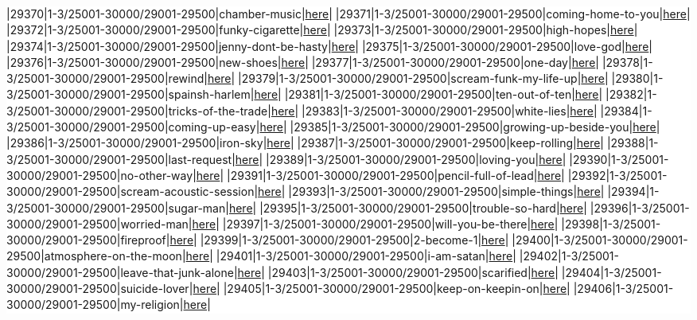 |29370|1-3/25001-30000/29001-29500|chamber-music|[here](https://cdn.jsdelivr.net/gh/guitarchord/cc1-3/25001-30000/29001-29500/chamber-music.webp)|
|29371|1-3/25001-30000/29001-29500|coming-home-to-you|[here](https://cdn.jsdelivr.net/gh/guitarchord/cc1-3/25001-30000/29001-29500/coming-home-to-you.webp)|
|29372|1-3/25001-30000/29001-29500|funky-cigarette|[here](https://cdn.jsdelivr.net/gh/guitarchord/cc1-3/25001-30000/29001-29500/funky-cigarette.webp)|
|29373|1-3/25001-30000/29001-29500|high-hopes|[here](https://cdn.jsdelivr.net/gh/guitarchord/cc1-3/25001-30000/29001-29500/high-hopes.webp)|
|29374|1-3/25001-30000/29001-29500|jenny-dont-be-hasty|[here](https://cdn.jsdelivr.net/gh/guitarchord/cc1-3/25001-30000/29001-29500/jenny-dont-be-hasty.webp)|
|29375|1-3/25001-30000/29001-29500|love-god|[here](https://cdn.jsdelivr.net/gh/guitarchord/cc1-3/25001-30000/29001-29500/love-god.webp)|
|29376|1-3/25001-30000/29001-29500|new-shoes|[here](https://cdn.jsdelivr.net/gh/guitarchord/cc1-3/25001-30000/29001-29500/new-shoes.webp)|
|29377|1-3/25001-30000/29001-29500|one-day|[here](https://cdn.jsdelivr.net/gh/guitarchord/cc1-3/25001-30000/29001-29500/one-day.webp)|
|29378|1-3/25001-30000/29001-29500|rewind|[here](https://cdn.jsdelivr.net/gh/guitarchord/cc1-3/25001-30000/29001-29500/rewind.webp)|
|29379|1-3/25001-30000/29001-29500|scream-funk-my-life-up|[here](https://cdn.jsdelivr.net/gh/guitarchord/cc1-3/25001-30000/29001-29500/scream-funk-my-life-up.webp)|
|29380|1-3/25001-30000/29001-29500|spainsh-harlem|[here](https://cdn.jsdelivr.net/gh/guitarchord/cc1-3/25001-30000/29001-29500/spainsh-harlem.webp)|
|29381|1-3/25001-30000/29001-29500|ten-out-of-ten|[here](https://cdn.jsdelivr.net/gh/guitarchord/cc1-3/25001-30000/29001-29500/ten-out-of-ten.webp)|
|29382|1-3/25001-30000/29001-29500|tricks-of-the-trade|[here](https://cdn.jsdelivr.net/gh/guitarchord/cc1-3/25001-30000/29001-29500/tricks-of-the-trade.webp)|
|29383|1-3/25001-30000/29001-29500|white-lies|[here](https://cdn.jsdelivr.net/gh/guitarchord/cc1-3/25001-30000/29001-29500/white-lies.webp)|
|29384|1-3/25001-30000/29001-29500|coming-up-easy|[here](https://cdn.jsdelivr.net/gh/guitarchord/cc1-3/25001-30000/29001-29500/coming-up-easy.webp)|
|29385|1-3/25001-30000/29001-29500|growing-up-beside-you|[here](https://cdn.jsdelivr.net/gh/guitarchord/cc1-3/25001-30000/29001-29500/growing-up-beside-you.webp)|
|29386|1-3/25001-30000/29001-29500|iron-sky|[here](https://cdn.jsdelivr.net/gh/guitarchord/cc1-3/25001-30000/29001-29500/iron-sky.webp)|
|29387|1-3/25001-30000/29001-29500|keep-rolling|[here](https://cdn.jsdelivr.net/gh/guitarchord/cc1-3/25001-30000/29001-29500/keep-rolling.webp)|
|29388|1-3/25001-30000/29001-29500|last-request|[here](https://cdn.jsdelivr.net/gh/guitarchord/cc1-3/25001-30000/29001-29500/last-request.webp)|
|29389|1-3/25001-30000/29001-29500|loving-you|[here](https://cdn.jsdelivr.net/gh/guitarchord/cc1-3/25001-30000/29001-29500/loving-you.webp)|
|29390|1-3/25001-30000/29001-29500|no-other-way|[here](https://cdn.jsdelivr.net/gh/guitarchord/cc1-3/25001-30000/29001-29500/no-other-way.webp)|
|29391|1-3/25001-30000/29001-29500|pencil-full-of-lead|[here](https://cdn.jsdelivr.net/gh/guitarchord/cc1-3/25001-30000/29001-29500/pencil-full-of-lead.webp)|
|29392|1-3/25001-30000/29001-29500|scream-acoustic-session|[here](https://cdn.jsdelivr.net/gh/guitarchord/cc1-3/25001-30000/29001-29500/scream-acoustic-session.webp)|
|29393|1-3/25001-30000/29001-29500|simple-things|[here](https://cdn.jsdelivr.net/gh/guitarchord/cc1-3/25001-30000/29001-29500/simple-things.webp)|
|29394|1-3/25001-30000/29001-29500|sugar-man|[here](https://cdn.jsdelivr.net/gh/guitarchord/cc1-3/25001-30000/29001-29500/sugar-man.webp)|
|29395|1-3/25001-30000/29001-29500|trouble-so-hard|[here](https://cdn.jsdelivr.net/gh/guitarchord/cc1-3/25001-30000/29001-29500/trouble-so-hard.webp)|
|29396|1-3/25001-30000/29001-29500|worried-man|[here](https://cdn.jsdelivr.net/gh/guitarchord/cc1-3/25001-30000/29001-29500/worried-man.webp)|
|29397|1-3/25001-30000/29001-29500|will-you-be-there|[here](https://cdn.jsdelivr.net/gh/guitarchord/cc1-3/25001-30000/29001-29500/will-you-be-there.webp)|
|29398|1-3/25001-30000/29001-29500|fireproof|[here](https://cdn.jsdelivr.net/gh/guitarchord/cc1-3/25001-30000/29001-29500/fireproof.webp)|
|29399|1-3/25001-30000/29001-29500|2-become-1|[here](https://cdn.jsdelivr.net/gh/guitarchord/cc1-3/25001-30000/29001-29500/2-become-1.webp)|
|29400|1-3/25001-30000/29001-29500|atmosphere-on-the-moon|[here](https://cdn.jsdelivr.net/gh/guitarchord/cc1-3/25001-30000/29001-29500/atmosphere-on-the-moon.webp)|
|29401|1-3/25001-30000/29001-29500|i-am-satan|[here](https://cdn.jsdelivr.net/gh/guitarchord/cc1-3/25001-30000/29001-29500/i-am-satan.webp)|
|29402|1-3/25001-30000/29001-29500|leave-that-junk-alone|[here](https://cdn.jsdelivr.net/gh/guitarchord/cc1-3/25001-30000/29001-29500/leave-that-junk-alone.webp)|
|29403|1-3/25001-30000/29001-29500|scarified|[here](https://cdn.jsdelivr.net/gh/guitarchord/cc1-3/25001-30000/29001-29500/scarified.webp)|
|29404|1-3/25001-30000/29001-29500|suicide-lover|[here](https://cdn.jsdelivr.net/gh/guitarchord/cc1-3/25001-30000/29001-29500/suicide-lover.webp)|
|29405|1-3/25001-30000/29001-29500|keep-on-keepin-on|[here](https://cdn.jsdelivr.net/gh/guitarchord/cc1-3/25001-30000/29001-29500/keep-on-keepin-on.webp)|
|29406|1-3/25001-30000/29001-29500|my-religion|[here](https://cdn.jsdelivr.net/gh/guitarchord/cc1-3/25001-30000/29001-29500/my-religion.webp)|